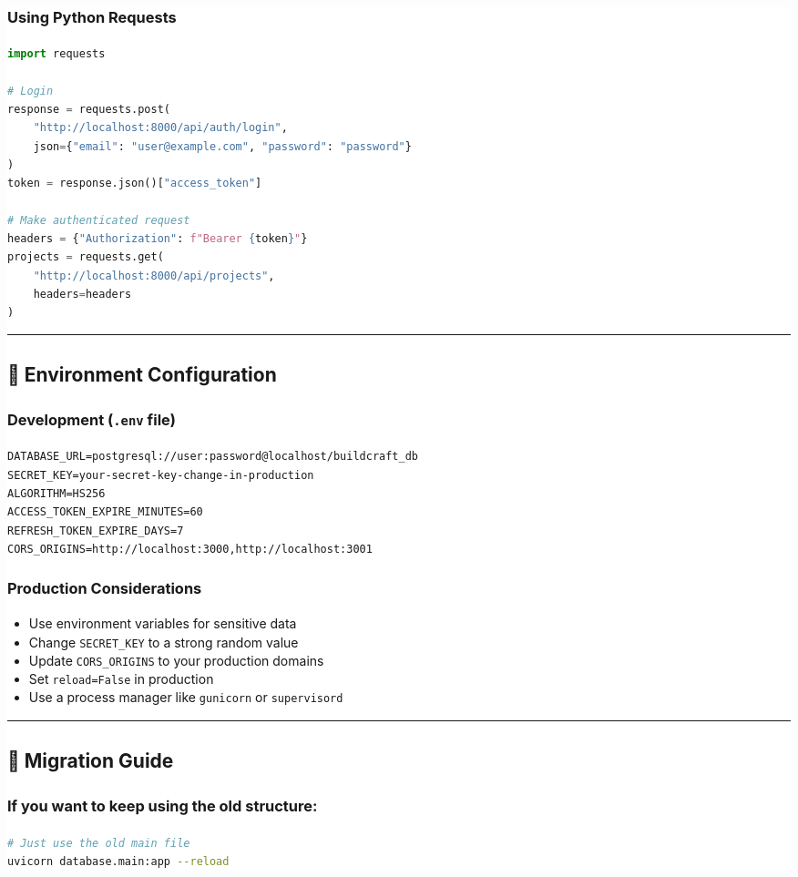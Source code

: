 ### Using Python Requests

```python
import requests

# Login
response = requests.post(
    "http://localhost:8000/api/auth/login",
    json={"email": "user@example.com", "password": "password"}
)
token = response.json()["access_token"]

# Make authenticated request
headers = {"Authorization": f"Bearer {token}"}
projects = requests.get(
    "http://localhost:8000/api/projects",
    headers=headers
)
```

---

## 📝 Environment Configuration

### Development (`.env` file)

```env
DATABASE_URL=postgresql://user:password@localhost/buildcraft_db
SECRET_KEY=your-secret-key-change-in-production
ALGORITHM=HS256
ACCESS_TOKEN_EXPIRE_MINUTES=60
REFRESH_TOKEN_EXPIRE_DAYS=7
CORS_ORIGINS=http://localhost:3000,http://localhost:3001
```

### Production Considerations

-   Use environment variables for sensitive data
-   Change `SECRET_KEY` to a strong random value
-   Update `CORS_ORIGINS` to your production domains
-   Set `reload=False` in production
-   Use a process manager like `gunicorn` or `supervisord`

---

## 🔄 Migration Guide

### If you want to keep using the old structure:

```bash
# Just use the old main file
uvicorn database.main:app --reload
```
